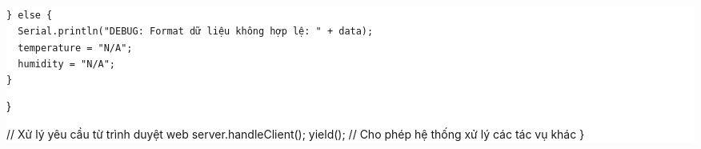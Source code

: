     } else {
      Serial.println("DEBUG: Format dữ liệu không hợp lệ: " + data);
      temperature = "N/A";
      humidity = "N/A";
    }
  }

  // Xử lý yêu cầu từ trình duyệt web
  server.handleClient();
  yield(); // Cho phép hệ thống xử lý các tác vụ khác
}
